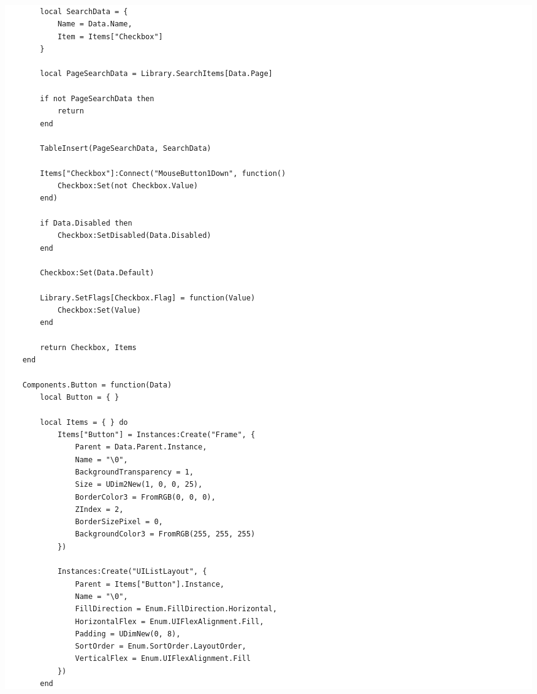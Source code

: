 			local SearchData = {
				Name = Data.Name,
				Item = Items["Checkbox"]
			}

			local PageSearchData = Library.SearchItems[Data.Page]

			if not PageSearchData then 
				return 
			end

			TableInsert(PageSearchData, SearchData)

			Items["Checkbox"]:Connect("MouseButton1Down", function()
				Checkbox:Set(not Checkbox.Value)
			end)

			if Data.Disabled then 
				Checkbox:SetDisabled(Data.Disabled)
			end

			Checkbox:Set(Data.Default)

			Library.SetFlags[Checkbox.Flag] = function(Value)
				Checkbox:Set(Value)
			end

			return Checkbox, Items 
		end

		Components.Button = function(Data)
			local Button = { }

			local Items = { } do
				Items["Button"] = Instances:Create("Frame", {
					Parent = Data.Parent.Instance,
					Name = "\0",
					BackgroundTransparency = 1,
					Size = UDim2New(1, 0, 0, 25),
					BorderColor3 = FromRGB(0, 0, 0),
					ZIndex = 2,
					BorderSizePixel = 0,
					BackgroundColor3 = FromRGB(255, 255, 255)
				})

				Instances:Create("UIListLayout", {
					Parent = Items["Button"].Instance,
					Name = "\0",
					FillDirection = Enum.FillDirection.Horizontal,
					HorizontalFlex = Enum.UIFlexAlignment.Fill,
					Padding = UDimNew(0, 8),
					SortOrder = Enum.SortOrder.LayoutOrder,
					VerticalFlex = Enum.UIFlexAlignment.Fill
				})
			end

